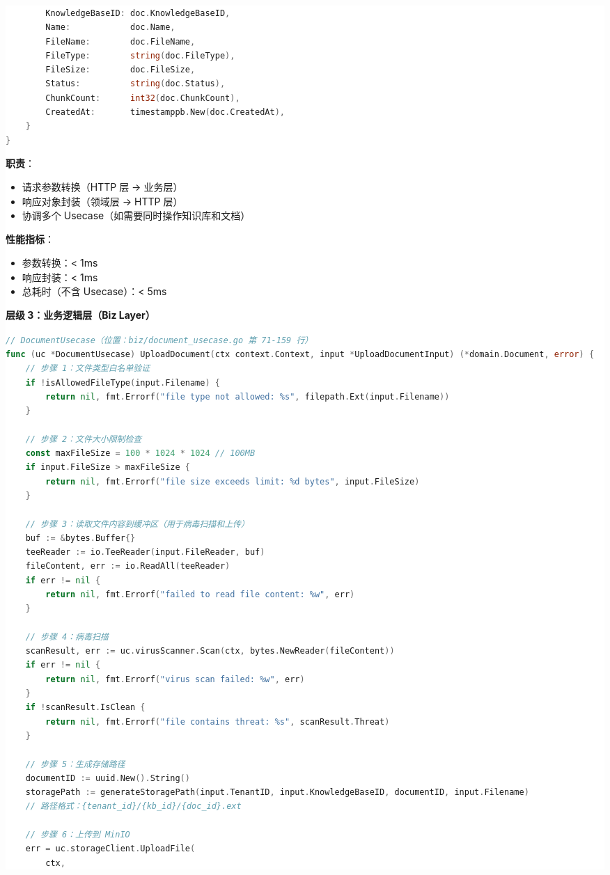 ```go
        KnowledgeBaseID: doc.KnowledgeBaseID,
        Name:            doc.Name,
        FileName:        doc.FileName,
        FileType:        string(doc.FileType),
        FileSize:        doc.FileSize,
        Status:          string(doc.Status),
        ChunkCount:      int32(doc.ChunkCount),
        CreatedAt:       timestamppb.New(doc.CreatedAt),
    }
}
```

**职责**：
- 请求参数转换（HTTP 层 → 业务层）
- 响应对象封装（领域层 → HTTP 层）
- 协调多个 Usecase（如需要同时操作知识库和文档）

**性能指标**：
- 参数转换：< 1ms
- 响应封装：< 1ms
- 总耗时（不含 Usecase）：< 5ms

**层级 3：业务逻辑层（Biz Layer）**

```go
// DocumentUsecase（位置：biz/document_usecase.go 第 71-159 行）
func (uc *DocumentUsecase) UploadDocument(ctx context.Context, input *UploadDocumentInput) (*domain.Document, error) {
    // 步骤 1：文件类型白名单验证
    if !isAllowedFileType(input.Filename) {
        return nil, fmt.Errorf("file type not allowed: %s", filepath.Ext(input.Filename))
    }

    // 步骤 2：文件大小限制检查
    const maxFileSize = 100 * 1024 * 1024 // 100MB
    if input.FileSize > maxFileSize {
        return nil, fmt.Errorf("file size exceeds limit: %d bytes", input.FileSize)
    }

    // 步骤 3：读取文件内容到缓冲区（用于病毒扫描和上传）
    buf := &bytes.Buffer{}
    teeReader := io.TeeReader(input.FileReader, buf)
    fileContent, err := io.ReadAll(teeReader)
    if err != nil {
        return nil, fmt.Errorf("failed to read file content: %w", err)
    }

    // 步骤 4：病毒扫描
    scanResult, err := uc.virusScanner.Scan(ctx, bytes.NewReader(fileContent))
    if err != nil {
        return nil, fmt.Errorf("virus scan failed: %w", err)
    }
    if !scanResult.IsClean {
        return nil, fmt.Errorf("file contains threat: %s", scanResult.Threat)
    }

    // 步骤 5：生成存储路径
    documentID := uuid.New().String()
    storagePath := generateStoragePath(input.TenantID, input.KnowledgeBaseID, documentID, input.Filename)
    // 路径格式：{tenant_id}/{kb_id}/{doc_id}.ext

    // 步骤 6：上传到 MinIO
    err = uc.storageClient.UploadFile(
        ctx,
```
